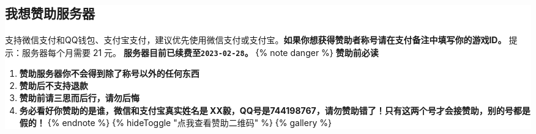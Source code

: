 ## 我想赞助服务器
支持微信支付和QQ钱包、支付宝支付，建议优先使用微信支付或支付宝。**如果你想获得赞助者称号请在支付备注中填写你的游戏ID。**
提示：服务器每个月需要 21 元。
**服务器目前已续费至`2023-02-28`。**
{% note danger %}
**赞助前必读**
1. **赞助服务器你不会得到除了称号以外的任何东西**
2. **赞助后不支持退款**
3. **赞助前请三思而后行，请勿后悔**
4. **务必看好你赞助的是谁，微信和支付宝真实姓名是 XX毅，QQ号是744198767，请勿赞助错了！只有这两个号才会接赞助，别的号都是假的！**
{% endnote %}
{% hideToggle "点我查看赞助二维码" %}
{% gallery %}